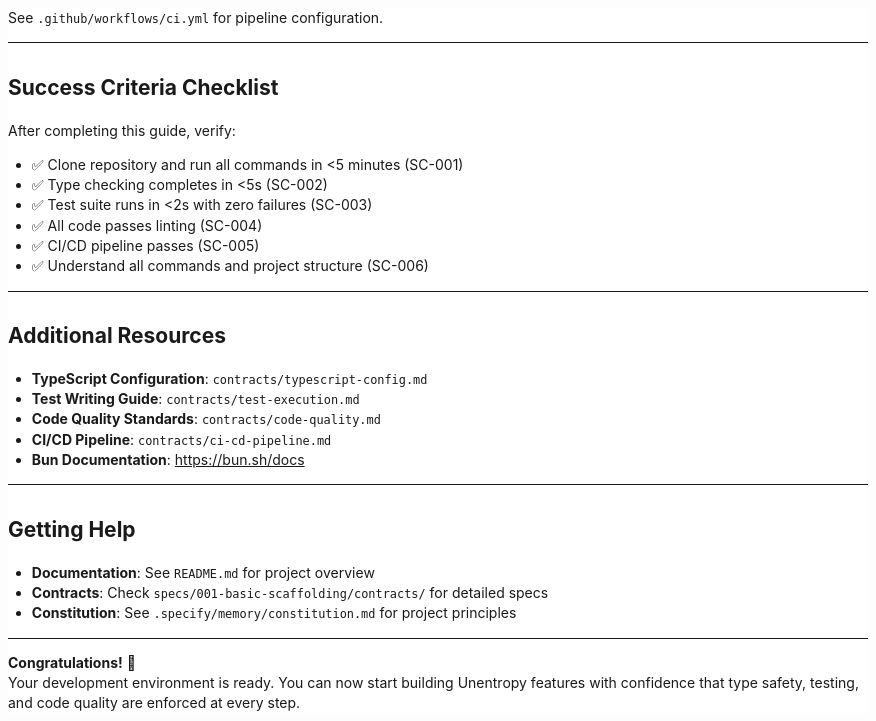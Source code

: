 See `.github/workflows/ci.yml` for pipeline configuration.

---

## Success Criteria Checklist

After completing this guide, verify:

- ✅ Clone repository and run all commands in <5 minutes (SC-001)
- ✅ Type checking completes in <5s (SC-002)
- ✅ Test suite runs in <2s with zero failures (SC-003)
- ✅ All code passes linting (SC-004)
- ✅ CI/CD pipeline passes (SC-005)
- ✅ Understand all commands and project structure (SC-006)

---

## Additional Resources

- **TypeScript Configuration**: `contracts/typescript-config.md`
- **Test Writing Guide**: `contracts/test-execution.md`
- **Code Quality Standards**: `contracts/code-quality.md`
- **CI/CD Pipeline**: `contracts/ci-cd-pipeline.md`
- **Bun Documentation**: https://bun.sh/docs

---

## Getting Help

- **Documentation**: See `README.md` for project overview
- **Contracts**: Check `specs/001-basic-scaffolding/contracts/` for detailed specs
- **Constitution**: See `.specify/memory/constitution.md` for project principles

---

**Congratulations!** 🎉  
Your development environment is ready. You can now start building Unentropy features with confidence that type safety, testing, and code quality are enforced at every step.
